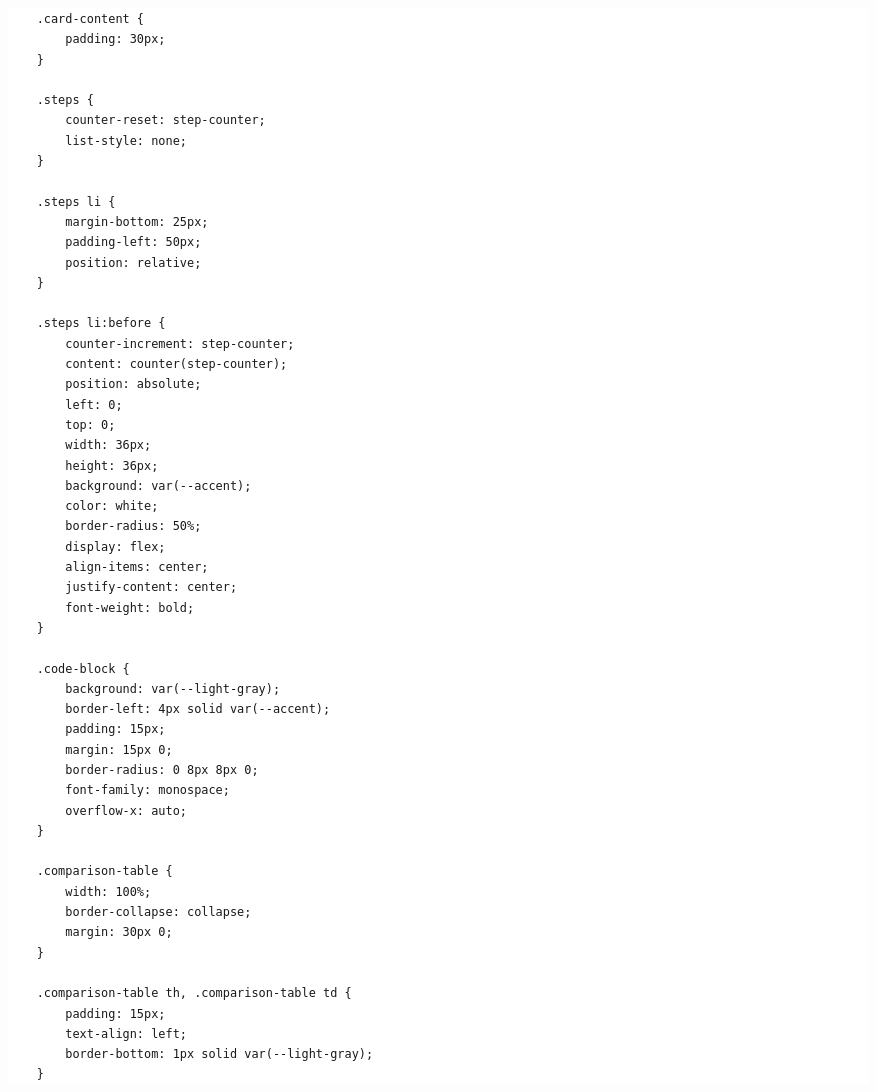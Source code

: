         .card-content {
            padding: 30px;
        }

        .steps {
            counter-reset: step-counter;
            list-style: none;
        }

        .steps li {
            margin-bottom: 25px;
            padding-left: 50px;
            position: relative;
        }

        .steps li:before {
            counter-increment: step-counter;
            content: counter(step-counter);
            position: absolute;
            left: 0;
            top: 0;
            width: 36px;
            height: 36px;
            background: var(--accent);
            color: white;
            border-radius: 50%;
            display: flex;
            align-items: center;
            justify-content: center;
            font-weight: bold;
        }

        .code-block {
            background: var(--light-gray);
            border-left: 4px solid var(--accent);
            padding: 15px;
            margin: 15px 0;
            border-radius: 0 8px 8px 0;
            font-family: monospace;
            overflow-x: auto;
        }

        .comparison-table {
            width: 100%;
            border-collapse: collapse;
            margin: 30px 0;
        }

        .comparison-table th, .comparison-table td {
            padding: 15px;
            text-align: left;
            border-bottom: 1px solid var(--light-gray);
        }

